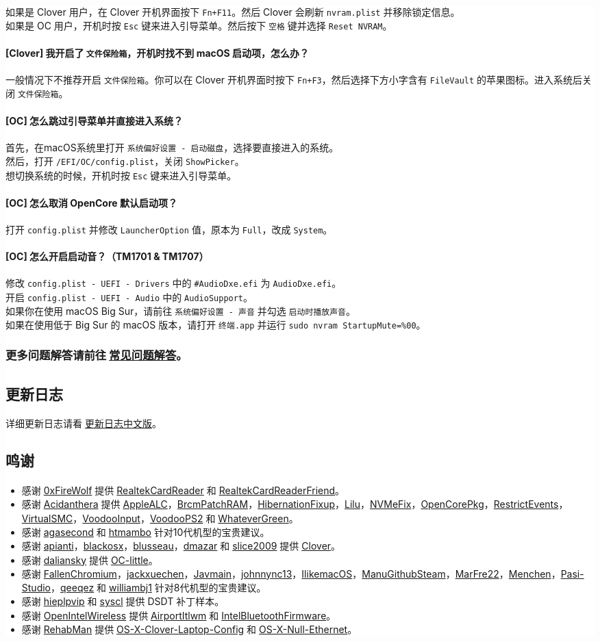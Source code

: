 如果是 Clover 用户，在 Clover 开机界面按下 `Fn+F11`。然后 Clover 会刷新 `nvram.plist` 并移除锁定信息。  
如果是 OC 用户，开机时按 `Esc` 键来进入引导菜单。然后按下 `空格` 键并选择 `Reset NVRAM`。

#### [Clover] 我开启了 `文件保险箱`，开机时找不到 macOS 启动项，怎么办？

一般情况下不推荐开启 `文件保险箱`。你可以在 Clover 开机界面时按下 `Fn+F3`，然后选择下方小字含有 `FileVault` 的苹果图标。进入系统后关闭 `文件保险箱`。

#### [OC] 怎么跳过引导菜单并直接进入系统？

首先，在macOS系统里打开 `系统偏好设置 - 启动磁盘`，选择要直接进入的系统。  
然后，打开 `/EFI/OC/config.plist`，关闭 `ShowPicker`。  
想切换系统的时候，开机时按 `Esc` 键来进入引导菜单。

#### [OC] 怎么取消 OpenCore 默认启动项？

打开 `config.plist` 并修改 `LauncherOption` 值，原本为 `Full`，改成 `System`。

#### [OC] 怎么开启启动音？（TM1701 & TM1707）

修改 `config.plist - UEFI - Drivers` 中的 `#AudioDxe.efi` 为 `AudioDxe.efi`。  
开启 `config.plist - UEFI - Audio` 中的 `AudioSupport`。  
如果你在使用 macOS Big Sur，请前往 `系统偏好设置 - 声音` 并勾选 `启动时播放声音`。  
如果在使用低于 Big Sur 的 macOS 版本，请打开 `终端.app` 并运行 `sudo nvram StartupMute=%00`。

### 更多问题解答请前往 [常见问题解答](https://github.com/daliansky/XiaoMi-Pro-Hackintosh/wiki/常见问题解答)。


## 更新日志

详细更新日志请看 [更新日志中文版](Changelog_CN.md)。


## 鸣谢

- 感谢 [0xFireWolf](https://github.com/0xFireWolf) 提供 [RealtekCardReader](https://github.com/0xFireWolf/RealtekCardReader) 和 [RealtekCardReaderFriend](https://github.com/0xFireWolf/RealtekCardReaderFriend)。
- 感谢 [Acidanthera](https://github.com/acidanthera) 提供 [AppleALC](https://github.com/acidanthera/AppleALC)，[BrcmPatchRAM](https://github.com/acidanthera/BrcmPatchRAM)，[HibernationFixup](https://github.com/acidanthera/HibernationFixup)，[Lilu](https://github.com/acidanthera/Lilu)，[NVMeFix](https://github.com/acidanthera/NVMeFix)，[OpenCorePkg](https://github.com/acidanthera/OpenCorePkg)，[RestrictEvents](https://github.com/acidanthera/RestrictEvents)，[VirtualSMC](https://github.com/acidanthera/VirtualSMC)，[VoodooInput](https://github.com/acidanthera/VoodooInput)，[VoodooPS2](https://github.com/acidanthera/VoodooPS2) 和 [WhateverGreen](https://github.com/acidanthera/WhateverGreen)。
- 感谢 [agasecond](https://github.com/agasecond) 和 [htmambo](https://github.com/htmambo) 针对10代机型的宝贵建议。
- 感谢 [apianti](https://sourceforge.net/u/apianti)，[blackosx](https://sourceforge.net/u/blackosx)，[blusseau](https://sourceforge.net/u/blusseau)，[dmazar](https://sourceforge.net/u/dmazar) 和 [slice2009](https://sourceforge.net/u/slice2009) 提供 [Clover](https://github.com/CloverHackyColor/CloverBootloader)。
- 感谢 [daliansky](https://github.com/daliansky) 提供 [OC-little](https://github.com/daliansky/OC-little)。
- 感谢 [FallenChromium](https://github.com/FallenChromium)，[jackxuechen](https://github.com/jackxuechen)，[Javmain](https://github.com/javmain)，[johnnync13](https://github.com/johnnync13)，[IlikemacOS](https://github.com/IlikemacOS)，[ManuGithubSteam](https://github.com/ManuGithubSteam)，[MarFre22](https://github.com/MarFre22)，[Menchen](https://github.com/Menchen)，[Pasi-Studio](https://github.com/Pasi-Studio)，[qeeqez](https://github.com/qeeqez) 和 [williambj1](https://github.com/williambj1) 针对8代机型的宝贵建议。
- 感谢 [hieplpvip](https://github.com/hieplpvip) 和 [syscl](https://github.com/syscl) 提供 DSDT 补丁样本。
- 感谢 [OpenIntelWireless](https://github.com/OpenIntelWireless) 提供 [AirportItlwm](https://github.com/OpenIntelWireless/itlwm) 和 [IntelBluetoothFirmware](https://github.com/OpenIntelWireless/IntelBluetoothFirmware)。
- 感谢 [RehabMan](https://github.com/RehabMan) 提供 [OS-X-Clover-Laptop-Config](https://github.com/RehabMan/OS-X-Clover-Laptop-Config) 和 [OS-X-Null-Ethernet](https://github.com/RehabMan/OS-X-Null-Ethernet)。